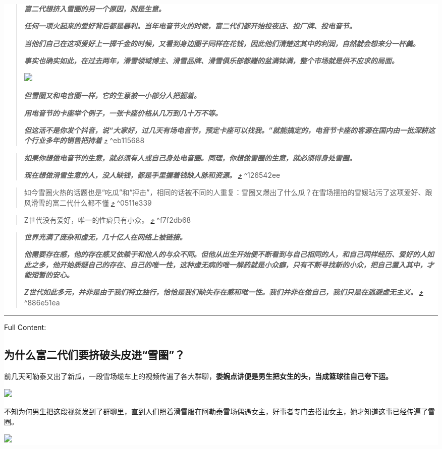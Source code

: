 > **_富二代想挤入雪圈的另一个原因，则是生意。_**
> 
> **_任何一项火起来的爱好背后都是暴利。当年电音节火的时候，富二代们都开始投夜店、投厂牌、投电音节。_**
> 
> **_当他们自己在这项爱好上一掷千金的时候，又看到身边圈子同样在花钱，因此他们清楚这其中的利润，自然就会想来分一杯羹。_**
> 
> **_事实也确实如此，在过去两年，滑雪领域博主、滑雪品牌、滑雪俱乐部都赚的盆满钵满，整个市场就是供不应求的局面。_**
> 
> ![](https://proxy-prod.omnivore-image-cache.app/1163x685,sbx5XtNvo9S3c7nc5tTQ_UT0ycNMdFx5jj30ayj1k0AM/https://pic1.zhimg.com/v2-b74e2d59ecca3cc0409e922d6b14a470_b.jpg)
> 
> **_但雪圈又和电音圈一样，它的生意被一小部分人把握着。_**
> 
> **_用电音节的卡座举个例子，一张卡座价格从几万到几十万不等。_**
> 
> **_但这活不是你发个抖音，说“大家好，过几天有场电音节，预定卡座可以找我。”就能搞定的，电音节卡座的客源在国内由一批深耕这个行业多年的销售把持着_** [⤴️](https://omnivore.app/me/https-zhuanlan-zhihu-com-p-609215450-18c12e88368#eb115688-74c4-4ab3-83a2-4cb032379446)  ^eb115688

> **_如果你想做电音节的生意，就必须有人或自己身处电音圈。同理，你想做雪圈的生意，就必须得身处雪圈。_**
> 
> **_现在想做滑雪生意的人，没人缺钱，都是手里握着钱缺人脉和资源。_** [⤴️](https://omnivore.app/me/https-zhuanlan-zhihu-com-p-609215450-18c12e88368#126542ee-f889-4b92-8b9f-bb2201e04764)  ^126542ee

> 如今雪圈火热的话题也是“吃瓜”和“抨击”，相同的话被不同的人重复：雪圈又爆出了什么瓜？在雪场摆拍的雪媛玷污了这项爱好、跟风滑雪的富二代什么都不懂 [⤴️](https://omnivore.app/me/https-zhuanlan-zhihu-com-p-609215450-18c12e88368#0511e339-985a-48a4-92fc-534573a5db69)  ^0511e339

> Z世代没有爱好，唯一的性癖只有小众。 [⤴️](https://omnivore.app/me/https-zhuanlan-zhihu-com-p-609215450-18c12e88368#f7f2db68-6b8d-4393-87ef-9716181767a5)  ^f7f2db68

> **_世界充满了庞杂和虚无，几十亿人在网络上被链接。_**
> 
> **_他需要存在感，他的存在感又依赖于和他人的与众不同。但他从出生开始便不断看到与自己相同的人，和自己同样经历、爱好的人如此之多，他开始质疑自己的存在、自己的唯一性，这种虚无病的唯一解药就是小众癖，只有不断寻找新的小众，把自己置入其中，才能短暂的安心。_**
> 
> **_Z世代如此多元，并非是由于我们特立独行，恰恰是我们缺失存在感和唯一性。我们并非在做自己，我们只是在逃避虚无主义。_** [⤴️](https://omnivore.app/me/https-zhuanlan-zhihu-com-p-609215450-18c12e88368#886e51ea-b23f-4159-b955-50ea3b159603)  ^886e51ea


--- 

Full Content: 

## 为什么富二代们要挤破头皮进“雪圈”？

前几天阿勒泰又出了新瓜，一段雪场缆车上的视频传遍了各大群聊，**委婉点讲便是男生把女生的头，当成篮球往自己夸下运。**

![](https://proxy-prod.omnivore-image-cache.app/1167x1203,sqlNgYChKKCWMLWN-pqlkkbzLOrI10hhDdApOpK47EE0/https://pic1.zhimg.com/v2-69b78d80e4b67a088f8cca83cea9d348_b.jpg)

不知为何男生把这段视频发到了群聊里，直到人们照着滑雪服在阿勒泰雪场偶遇女主，好事者专门去搭讪女主，她才知道这事已经传遍了雪圈。

![](https://proxy-prod.omnivore-image-cache.app/1014x609,sm9G6U556MIT-MfKwBexvqXWG5_LpeF--rmPI_DKaoqc/https://pic4.zhimg.com/v2-0d20798c6f24fb49f079dd37f71b9a77_b.jpg)
